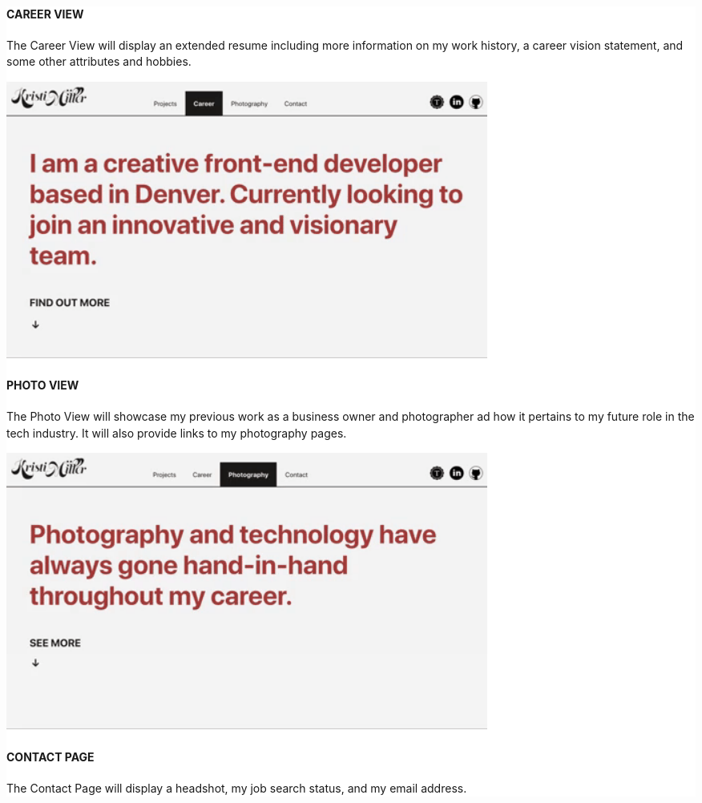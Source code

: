 
#### CAREER VIEW

The Career View will display an extended resume including more information on my work history, a career vision statement, and some other attributes and hobbies.

<img src="ReadmeAssets/career.gif" alt="Portfolio Career View" width="600">

#### PHOTO VIEW

The Photo View will showcase my previous work as a business owner and photographer ad how it pertains to my future role in the tech industry. It will also provide links to my photography pages.

<img src="ReadmeAssets/photo.gif" alt="Portfolio Photo View" width="600">

#### CONTACT PAGE

The Contact Page will display a headshot, my job search status, and my email address.
